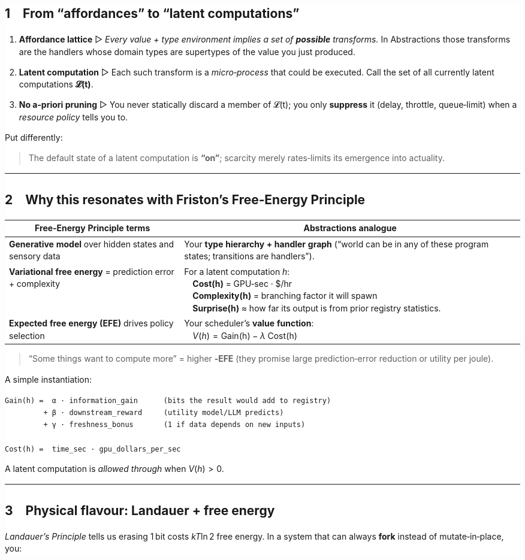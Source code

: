 
## 1 From “affordances” to “latent computations”

1. **Affordance lattice** ▷ *Every value + type environment implies a set of
   **possible** transforms.*
   In Abstractions those transforms are the handlers whose
   domain types are supertypes of the value you just produced.

2. **Latent computation** ▷ Each such transform is a *micro‐process* that
   could be executed.
   Call the set of all currently latent computations **𝓛(t)**.

3. **No a‑priori pruning** ▷ You never statically discard a member of 𝓛(t);
   you only **suppress** it
   (delay, throttle, queue‑limit) when a *resource policy* tells you to.

Put differently:

> The default state of a latent computation is **“on”**; scarcity merely
> rates‑limits its emergence into actuality.

---

## 2 Why this resonates with Friston’s Free‑Energy Principle

| Free‑Energy Principle terms                                 | Abstractions analogue                                                                                                                                                                              |
| ----------------------------------------------------------- | -------------------------------------------------------------------------------------------------------------------------------------------------------------------------------------------------- |
| **Generative model** over hidden states and sensory data    | Your **type hierarchy + handler graph** (“world can be in any of these program states; transitions are handlers”).                                                                                 |
| **Variational free energy** = prediction error + complexity | For a latent computation $h$:<br> **Cost(h)** = GPU‑sec · \$/hr<br> **Complexity(h)** = branching factor it will spawn<br> **Surprise(h)** ≈ how far its output is from prior registry statistics. |
| **Expected free energy (EFE)** drives policy selection      | Your scheduler’s **value function**:<br> $V(h) = \text{Gain(h)} - \lambda\; \text{Cost(h)}$                                                                                                        |

> “Some things want to compute more” =
> higher **‑EFE** (they promise large prediction‑error reduction or utility per joule).

A simple instantiation:

```text
Gain(h) =  α · information_gain      (bits the result would add to registry)
         + β · downstream_reward     (utility model/LLM predicts)
         + γ · freshness_bonus       (1 if data depends on new inputs)

Cost(h) =  time_sec · gpu_dollars_per_sec
```

A latent computation is *allowed through* when $V(h) > 0$.

---

## 3 Physical flavour: Landauer + free energy

*Landauer’s Principle* tells us erasing 1 bit costs $kT\ln 2$ free energy.
In a system that can always **fork** instead of mutate‑in‑place, you:
